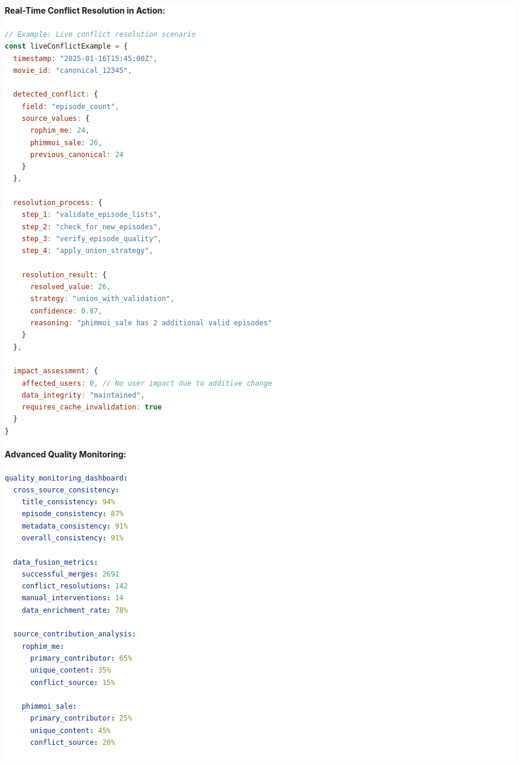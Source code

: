 #### Real-Time Conflict Resolution in Action:
```javascript
// Example: Live conflict resolution scenario
const liveConflictExample = {
  timestamp: "2025-01-16T15:45:00Z",
  movie_id: "canonical_12345",
  
  detected_conflict: {
    field: "episode_count",
    source_values: {
      rophim_me: 24,
      phimmoi_sale: 26,
      previous_canonical: 24
    }
  },
  
  resolution_process: {
    step_1: "validate_episode_lists",
    step_2: "check_for_new_episodes",
    step_3: "verify_episode_quality",
    step_4: "apply_union_strategy",
    
    resolution_result: {
      resolved_value: 26,
      strategy: "union_with_validation",
      confidence: 0.87,
      reasoning: "phimmoi_sale has 2 additional valid episodes"
    }
  },
  
  impact_assessment: {
    affected_users: 0, // No user impact due to additive change
    data_integrity: "maintained",
    requires_cache_invalidation: true
  }
}
```

#### Advanced Quality Monitoring:
```yaml
quality_monitoring_dashboard:
  cross_source_consistency:
    title_consistency: 94%
    episode_consistency: 87%
    metadata_consistency: 91%
    overall_consistency: 91%
    
  data_fusion_metrics:
    successful_merges: 2691
    conflict_resolutions: 142
    manual_interventions: 14
    data_enrichment_rate: 78%
    
  source_contribution_analysis:
    rophim_me:
      primary_contributor: 65%
      unique_content: 35%
      conflict_source: 15%
      
    phimmoi_sale:
      primary_contributor: 25%
      unique_content: 45%
      conflict_source: 20%
      
```